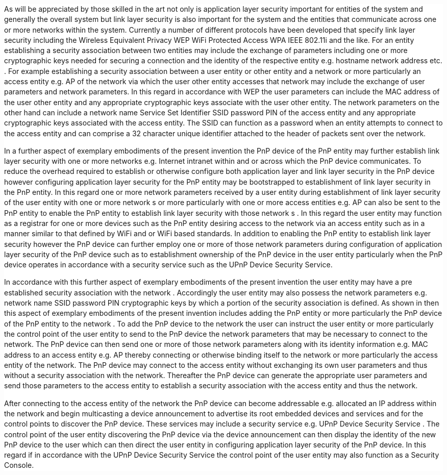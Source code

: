 As will be appreciated by those skilled in the art not only is application layer security important for entities of the system and generally the overall system but link layer security is also important for the system and the entities that communicate across one or more networks within the system. Currently a number of different protocols have been developed that specify link layer security including the Wireless Equivalent Privacy WEP WiFi Protected Access WPA IEEE 802.11i and the like. For an entity establishing a security association between two entities may include the exchange of parameters including one or more cryptographic keys needed for securing a connection and the identity of the respective entity e.g. hostname network address etc. . For example establishing a security association between a user entity or other entity and a network or more particularly an access entity e.g. AP of the network via which the user other entity accesses that network may include the exchange of user parameters and network parameters. In this regard in accordance with WEP the user parameters can include the MAC address of the user other entity and any appropriate cryptographic keys associate with the user other entity. The network parameters on the other hand can include a network name Service Set Identifier SSID password PIN of the access entity and any appropriate cryptographic keys associated with the access entity. The SSID can function as a password when an entity attempts to connect to the access entity and can comprise a 32 character unique identifier attached to the header of packets sent over the network.

In a further aspect of exemplary embodiments of the present invention the PnP device of the PnP entity may further establish link layer security with one or more networks e.g. Internet intranet within and or across which the PnP device communicates. To reduce the overhead required to establish or otherwise configure both application layer and link layer security in the PnP device however configuring application layer security for the PnP entity may be bootstrapped to establishment of link layer security in the PnP entity. In this regard one or more network parameters received by a user entity during establishment of link layer security of the user entity with one or more network s or more particularly with one or more access entities e.g. AP can also be sent to the PnP entity to enable the PnP entity to establish link layer security with those network s . In this regard the user entity may function as a registrar for one or more devices such as the PnP entity desiring access to the network via an access entity such as in a manner similar to that defined by WiFi and or WiFi based standards. In addition to enabling the PnP entity to establish link layer security however the PnP device can further employ one or more of those network parameters during configuration of application layer security of the PnP device such as to establishment ownership of the PnP device in the user entity particularly when the PnP device operates in accordance with a security service such as the UPnP Device Security Service.

In accordance with this further aspect of exemplary embodiments of the present invention the user entity may have a pre established security association with the network . Accordingly the user entity may also possess the network parameters e.g. network name SSID password PIN cryptographic keys by which a portion of the security association is defined. As shown in then this aspect of exemplary embodiments of the present invention includes adding the PnP entity or more particularly the PnP device of the PnP entity to the network . To add the PnP device to the network the user can instruct the user entity or more particularly the control point of the user entity to send to the PnP device the network parameters that may be necessary to connect to the network. The PnP device can then send one or more of those network parameters along with its identity information e.g. MAC address to an access entity e.g. AP thereby connecting or otherwise binding itself to the network or more particularly the access entity of the network. The PnP device may connect to the access entity without exchanging its own user parameters and thus without a security association with the network. Thereafter the PnP device can generate the appropriate user parameters and send those parameters to the access entity to establish a security association with the access entity and thus the network.

After connecting to the access entity of the network the PnP device can become addressable e.g. allocated an IP address within the network and begin multicasting a device announcement to advertise its root embedded devices and services and for the control points to discover the PnP device. These services may include a security service e.g. UPnP Device Security Service . The control point of the user entity discovering the PnP device via the device announcement can then display the identity of the new PnP device to the user which can then direct the user entity in configuring application layer security of the PnP device. In this regard if in accordance with the UPnP Device Security Service the control point of the user entity may also function as a Security Console.
